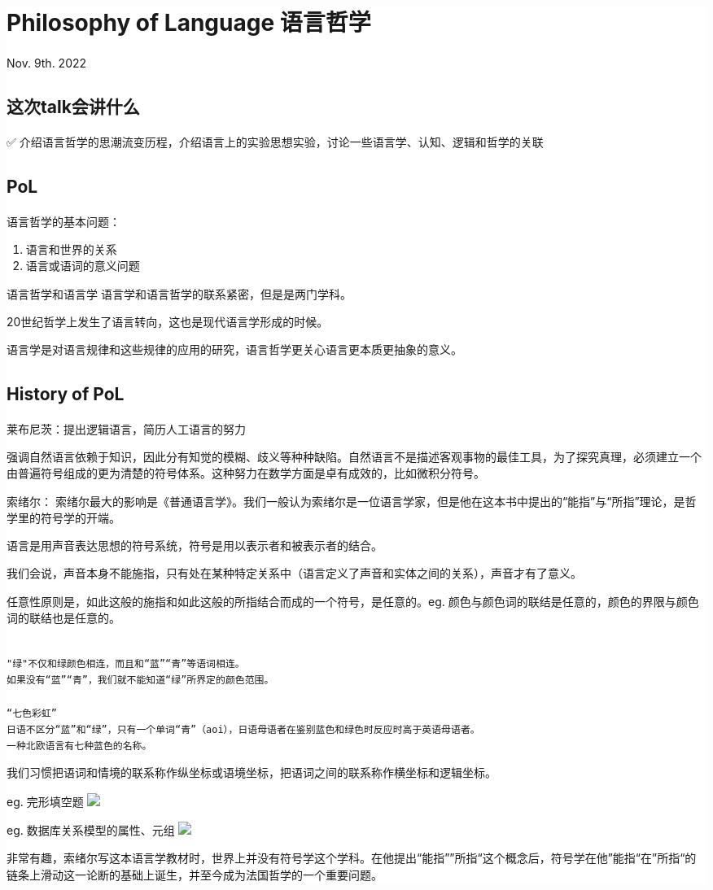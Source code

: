 # Philosophy of Language 语言哲学

Nov. 9th. 2022
## 这次talk会讲什么
✅ 介绍语言哲学的思潮流变历程，介绍语言上的实验思想实验，讨论一些语言学、认知、逻辑和哲学的关联

## PoL
语言哲学的基本问题：
1. 语言和世界的关系
2. 语言或语词的意义问题

语言哲学和语言学
语言学和语言哲学的联系紧密，但是是两门学科。

20世纪哲学上发生了语言转向，这也是现代语言学形成的时候。

语言学是对语言规律和这些规律的应用的研究，语言哲学更关心语言更本质更抽象的意义。

## History of PoL
莱布尼茨：提出逻辑语言，简历人工语言的努力

强调自然语言依赖于知识，因此分有知觉的模糊、歧义等种种缺陷。自然语言不是描述客观事物的最佳工具，为了探究真理，必须建立一个由普遍符号组成的更为清楚的符号体系。这种努力在数学方面是卓有成效的，比如微积分符号。

索绪尔：
索绪尔最大的影响是《普通语言学》。我们一般认为索绪尔是一位语言学家，但是他在这本书中提出的“能指”与“所指”理论，是哲学里的符号学的开端。

语言是用声音表达思想的符号系统，符号是用以表示者和被表示者的结合。

我们会说，声音本身不能施指，只有处在某种特定关系中（语言定义了声音和实体之间的关系），声音才有了意义。

任意性原则是，如此这般的施指和如此这般的所指结合而成的一个符号，是任意的。eg. 颜色与颜色词的联结是任意的，颜色的界限与颜色词的联结也是任意的。

```

"绿"不仅和绿颜色相连，而且和“蓝”“青”等语词相连。
如果没有“蓝”“青”，我们就不能知道“绿”所界定的颜色范围。

“七色彩虹”
日语不区分“蓝”和“绿”，只有一个单词“青”（aoi），日语母语者在鉴别蓝色和绿色时反应时高于英语母语者。
一种北欧语言有七种蓝色的名称。
```

我们习惯把语词和情境的联系称作纵坐标或语境坐标，把语词之间的联系称作横坐标和逻辑坐标。

eg. 完形填空题
![](../asset/blankfilling.png)


eg. 数据库关系模型的属性、元组
![](../asset/Untitled%208.png)

非常有趣，索绪尔写这本语言学教材时，世界上并没有符号学这个学科。在他提出“能指””所指“这个概念后，符号学在他”能指“在”所指“的链条上滑动这一论断的基础上诞生，并至今成为法国哲学的一个重要问题。
